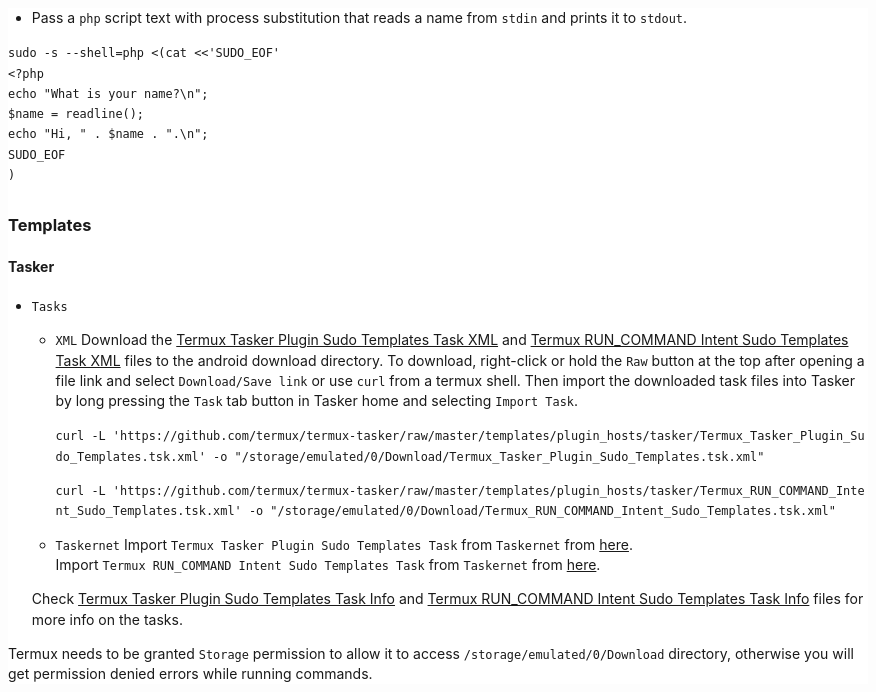 

- Pass a `php` script text with process substitution that reads a name from `stdin` and prints it to `stdout`.  

```
sudo -s --shell=php <(cat <<'SUDO_EOF'
<?php
echo "What is your name?\n";
$name = readline();
echo "Hi, " . $name . ".\n";
SUDO_EOF
)
```
##



### Templates

#### Tasker

- `Tasks`
    - `XML`
        Download the [Termux Tasker Plugin Sudo Templates Task XML](templates/plugin_hosts/tasker/Termux_Tasker_Plugin_Sudo_Templates.tsk.xml) and [Termux RUN_COMMAND Intent Sudo Templates Task XML](templates/plugin_hosts/tasker/Termux_RUN_COMMAND_Intent_Sudo_Templates.tsk.xml) files to the android download directory. To download, right-click or hold the `Raw` button at the top after opening a file link and select `Download/Save link` or use `curl` from a termux shell. Then import the downloaded task files into Tasker by long pressing the `Task` tab button in Tasker home and selecting `Import Task`.  

        `curl -L 'https://github.com/termux/termux-tasker/raw/master/templates/plugin_hosts/tasker/Termux_Tasker_Plugin_Sudo_Templates.tsk.xml' -o "/storage/emulated/0/Download/Termux_Tasker_Plugin_Sudo_Templates.tsk.xml"`  

        `curl -L 'https://github.com/termux/termux-tasker/raw/master/templates/plugin_hosts/tasker/Termux_RUN_COMMAND_Intent_Sudo_Templates.tsk.xml' -o "/storage/emulated/0/Download/Termux_RUN_COMMAND_Intent_Sudo_Templates.tsk.xml"`  

    - `Taskernet`
        Import `Termux Tasker Plugin Sudo Templates Task` from `Taskernet` from [here](https://taskernet.com/shares/?user=AS35m8mXdvaT1Vj8TwkSaCaoMUv220IIGtHe3pG4MymrCUhpgzrat6njEOnDVVulhAIHLi6BPUt1&id=Task%3ATermux+Tasker+Plugin+Sudo+Templates).  
        Import `Termux RUN_COMMAND Intent Sudo Templates Task` from `Taskernet` from [here](https://taskernet.com/shares/?user=AS35m8mXdvaT1Vj8TwkSaCaoMUv220IIGtHe3pG4MymrCUhpgzrat6njEOnDVVulhAIHLi6BPUt1&id=Task%3ATermux+RUN_COMMAND+Intent+Sudo+Templates).  

    Check [Termux Tasker Plugin Sudo Templates Task Info](templates/plugin_hosts/tasker/Termux_Tasker_Plugin_Sudo_Templates.tsk.md) and [Termux RUN_COMMAND Intent Sudo Templates Task Info](templates/plugin_hosts/tasker/Termux_RUN_COMMAND_Intent_Sudo_Templates.tsk.md) files for more info on the tasks.  


Termux needs to be granted `Storage` permission to allow it to access `/storage/emulated/0/Download` directory, otherwise you will get permission denied errors while running commands.
##


